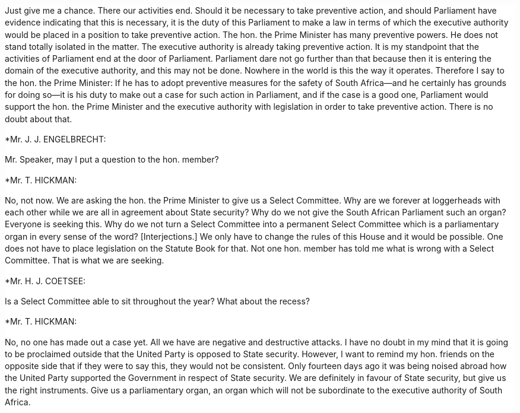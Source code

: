 <p>Just give me a chance. There our activities end. Should it be necessary to take preventive action, and should Parliament have evidence indicating that this is necessary, it is the duty of this Parliament to make a law in terms of which the executive authority would be placed in a position to take preventive action. The hon. the Prime Minister has many preventive powers. He does not stand totally isolated in the matter. The executive authority is already taking preventive action. It is my standpoint that the activities of Parliament end at the door of Parliament. Parliament dare not go further than that because then it is entering the domain of the executive authority, and this may not be done. Nowhere in the world is this the way it operates. Therefore I say to the hon. the Prime Minister: If he has to adopt preventive measures for the safety of South Africa&#x2014;and he certainly has grounds for doing so&#x2014;it is his duty to make out a case for such action in Parliament, and if the case is a good one, Parliament would support the hon. the Prime Minister and the executive authority with legislation in order to take preventive action. There is no doubt about that.</p>

</speech>

<speech by="#engelbrecht">

<from>*Mr. <person refersTo="hansard_za">J. J. ENGELBRECHT</person>:</from>

<p>Mr. Speaker, may I put a question to the hon. member?</p>

</speech>

<speech by="#hickman">

<from>*Mr. <person refersTo="hansard_za">T. HICKMAN</person>:</from>

<p>No, not now. We are asking the hon. the Prime Minister to give us a Select Committee. Why are we forever at loggerheads with each other while we are all in agreement about State security? Why do we not give the South African Parliament such an organ? Everyone is seeking this. Why do we not turn a Select Committee into a permanent <span class="col_1899-1900" refersTo="page_0966"/>Select Committee which is a parliamentary organ in every sense of the word? [Interjections.] We only have to change the rules of this House and it would be possible. One does not have to place legislation on the Statute Book for that. Not one hon. member has told me what is wrong with a Select Committee. That is what we are seeking.</p>

</speech>

<speech by="#coetsee">

<from>*Mr. <person refersTo="hansard_za">H. J. COETSEE</person>:</from>

<p>Is a Select Committee able to sit throughout the year? What about the recess?</p>

</speech>

<speech by="#hickman">

<from>*Mr. <person refersTo="hansard_za">T. HICKMAN</person>:</from>

<p>No, no one has made out a case yet. All we have are negative and destructive attacks. I have no doubt in my mind that it is going to be proclaimed outside that the United Party is opposed to State security. However, I want to remind my hon. friends on the opposite side that if they were to say this, they would not be consistent. Only fourteen days ago it was being noised abroad how the United Party supported the Government in respect of State security. We are definitely in favour of State security, but give us the right instruments. Give us a parliamentary organ, an organ which will not be subordinate to the executive authority of South Africa.</p>

</speech>
